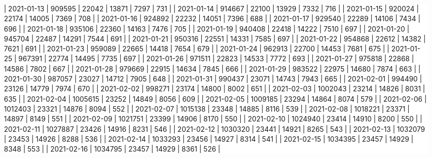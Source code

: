| 2021-01-13 | 909595 | 22042 | 13871 | 7297 | 731 |
| 2021-01-14 | 914667 | 22100 | 13929 | 7332 | 716 |
| 2021-01-15 | 920024 | 22174 | 14005 | 7369 | 708 |
| 2021-01-16 | 924892 | 22232 | 14051 | 7396 | 688 |
| 2021-01-17 | 929540 | 22289 | 14106 | 7434 | 696 |
| 2021-01-18 | 935106 | 22360 | 14163 | 7476 | 705 |
| 2021-01-19 | 940408 | 22418 | 14222 | 7510 | 697 |
| 2021-01-20 | 945704 | 22487 | 14291 | 7544 | 691 |
| 2021-01-21 | 950316 | 22551 | 14331 | 7585 | 697 |
| 2021-01-22 | 954868 | 22612 | 14382 | 7621 | 691 |
| 2021-01-23 | 959089 | 22665 | 14418 | 7654 | 679 |
| 2021-01-24 | 962913 | 22700 | 14453 | 7681 | 675 |
| 2021-01-25 | 967391 | 22774 | 14495 | 7735 | 697 |
| 2021-01-26 | 971511 | 22823 | 14533 | 7772 | 693 |
| 2021-01-27 | 975818 | 22868 | 14586 | 7802 | 667 |
| 2021-01-28 | 979669 | 22915 | 14634 | 7845 | 666 |
| 2021-01-29 | 983522 | 22975 | 14680 | 7874 | 663 |
| 2021-01-30 | 987057 | 23027 | 14712 | 7905 | 648 |
| 2021-01-31 | 990437 | 23071 | 14743 | 7943 | 665 |
| 2021-02-01 | 994490 | 23126 | 14779 | 7974 | 670 |
| 2021-02-02 | 998271 | 23174 | 14800 | 8002 | 651 |
| 2021-02-03 | 1002043 | 23214 | 14826 | 8031 | 635 |
| 2021-02-04 | 1005615 | 23252 | 14849 | 8056 | 609 |
| 2021-02-05 | 1009185 | 23294 | 14864 | 8074 | 579 |
| 2021-02-06 | 1012403 | 23321 | 14876 | 8094 | 552 |
| 2021-02-07 | 1015138 | 23348 | 14885 | 8116 | 539 |
| 2021-02-08 | 1018221 | 23371 | 14897 | 8149 | 551 |
| 2021-02-09 | 1021751 | 23399 | 14906 | 8170 | 550 |
| 2021-02-10 | 1024940 | 23414 | 14910 | 8200 | 550 |
| 2021-02-11 | 1027887 | 23426 | 14916 | 8231 | 546 |
| 2021-02-12 | 1030320 | 23441 | 14921 | 8265 | 543 |
| 2021-02-13 | 1032079 | 23453 | 14926 | 8288 | 536 |
| 2021-02-14 | 1033293 | 23456 | 14927 | 8314 | 541 |
| 2021-02-15 | 1034395 | 23457 | 14929 | 8348 | 553 |
| 2021-02-16 | 1034795 | 23457 | 14929 | 8361 | 526 |
